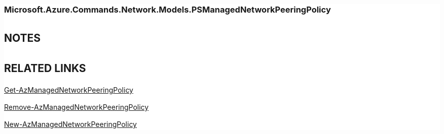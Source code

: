 ### Microsoft.Azure.Commands.Network.Models.PSManagedNetworkPeeringPolicy

## NOTES

## RELATED LINKS

[Get-AzManagedNetworkPeeringPolicy](./Get-AzManagedNetworkPeeringPolicy.md)

[Remove-AzManagedNetworkPeeringPolicy](./Remove-AzManagedNetworkPeeringPolicy.md)

[New-AzManagedNetworkPeeringPolicy](./New-AzManagedNetworkPeeringPolicy.md)